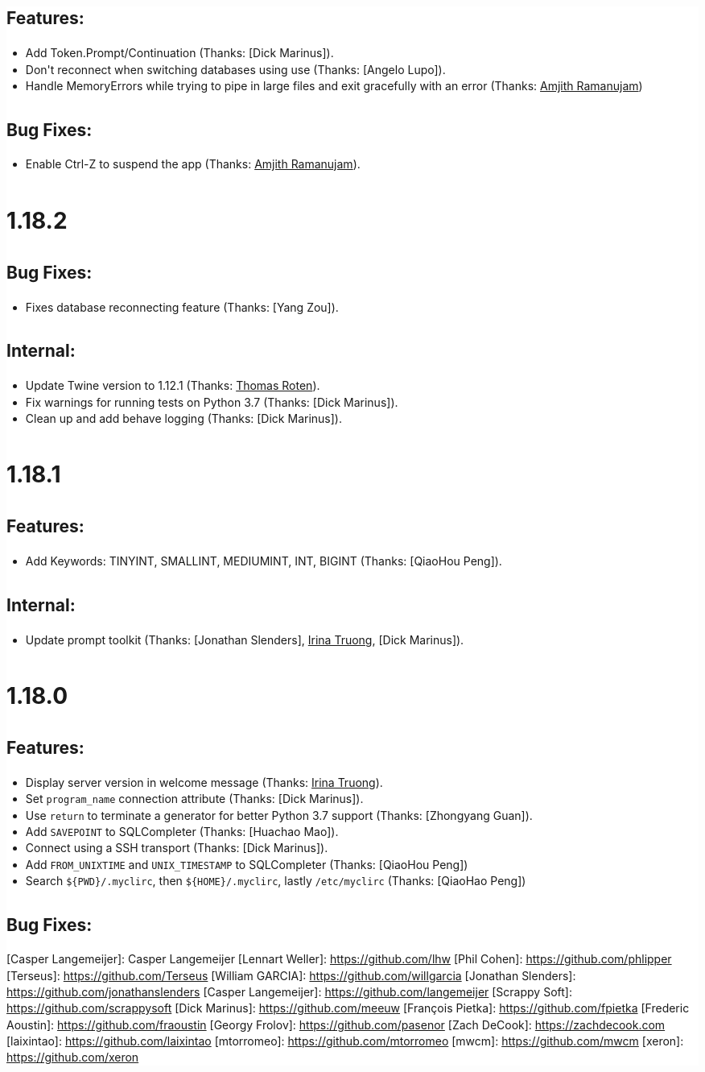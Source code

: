 Features:
---------

* Add Token.Prompt/Continuation (Thanks: [Dick Marinus]).
* Don't reconnect when switching databases using use (Thanks: [Angelo Lupo]).
* Handle MemoryErrors while trying to pipe in large files and exit gracefully with an error (Thanks: [Amjith Ramanujam])

Bug Fixes:
----------

* Enable Ctrl-Z to suspend the app (Thanks: [Amjith Ramanujam]).

1.18.2
======

Bug Fixes:
----------

* Fixes database reconnecting feature (Thanks: [Yang Zou]).

Internal:
---------

* Update Twine version to 1.12.1 (Thanks: [Thomas Roten]).
* Fix warnings for running tests on Python 3.7 (Thanks: [Dick Marinus]).
* Clean up and add behave logging (Thanks: [Dick Marinus]).

1.18.1
======

Features:
---------

* Add Keywords: TINYINT, SMALLINT, MEDIUMINT, INT, BIGINT (Thanks: [QiaoHou Peng]).

Internal:
---------

* Update prompt toolkit (Thanks: [Jonathan Slenders], [Irina Truong], [Dick Marinus]).

1.18.0
======

Features:
---------

* Display server version in welcome message (Thanks: [Irina Truong]).
* Set `program_name` connection attribute (Thanks: [Dick Marinus]).
* Use `return` to terminate a generator for better Python 3.7 support (Thanks: [Zhongyang Guan]).
* Add `SAVEPOINT` to SQLCompleter (Thanks: [Huachao Mao]).
* Connect using a SSH transport (Thanks: [Dick Marinus]).
* Add `FROM_UNIXTIME` and `UNIX_TIMESTAMP` to SQLCompleter (Thanks: [QiaoHou Peng])
* Search `${PWD}/.myclirc`, then `${HOME}/.myclirc`, lastly `/etc/myclirc` (Thanks: [QiaoHao Peng])

Bug Fixes:
----------


[Daniel West]: http://github.com/danieljwest
[Irina Truong]: https://github.com/j-bennet
[Amjith Ramanujam]: https://blog.amjith.com
[Kacper Kwapisz]: https://github.com/KKKas
[Martijn Engler]: https://github.com/martijnengler
[Matheus Rosa]:  https://github.com/mdsrosa
[Shoma Suzuki]: https://github.com/shoma
[spacewander]: https://github.com/spacewander
[Thomas Roten]: https://github.com/tsroten
[Artem Bezsmertnyi]: https://github.com/mrdeathless
[Mikhail Borisov]: https://github.com/borman
[Casper Langemeijer]: Casper Langemeijer
[Lennart Weller]: https://github.com/lhw
[Phil Cohen]: https://github.com/phlipper
[Terseus]: https://github.com/Terseus
[William GARCIA]: https://github.com/willgarcia
[Jonathan Slenders]: https://github.com/jonathanslenders
[Casper Langemeijer]: https://github.com/langemeijer
[Scrappy Soft]: https://github.com/scrappysoft
[Dick Marinus]: https://github.com/meeuw
[François Pietka]: https://github.com/fpietka
[Frederic Aoustin]: https://github.com/fraoustin
[Georgy Frolov]: https://github.com/pasenor
[Zach DeCook]: https://zachdecook.com
[laixintao]: https://github.com/laixintao
[mtorromeo]: https://github.com/mtorromeo
[mwcm]: https://github.com/mwcm
[xeron]: https://github.com/xeron